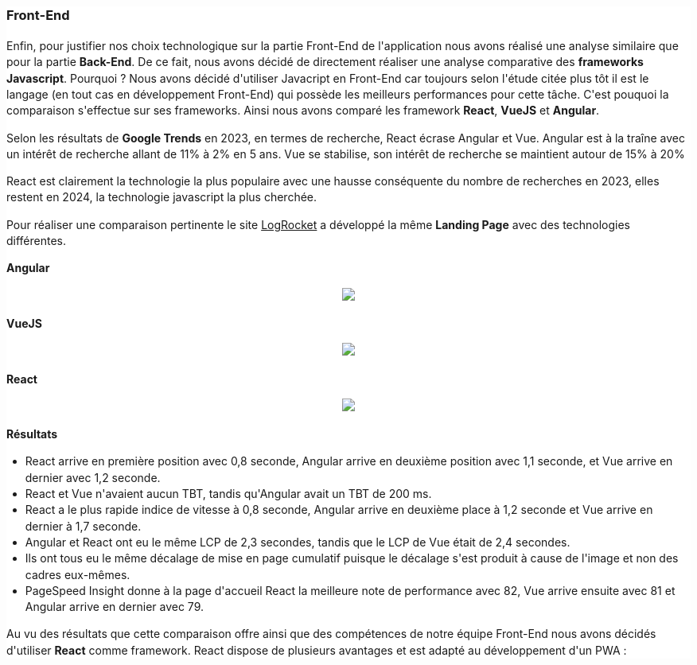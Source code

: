 ### Front-End

Enfin, pour justifier nos choix technologique sur la partie Front-End de l'application nous avons réalisé une analyse similaire que pour la partie **Back-End**.
De ce fait, nous avons décidé de directement réaliser une analyse comparative des **frameworks Javascript**. Pourquoi ? Nous avons décidé d'utiliser Javacript en Front-End car toujours selon l'étude citée plus tôt il est le langage (en tout cas en développement Front-End) qui possède les meilleurs performances pour cette tâche. C'est pouquoi la comparaison s'effectue sur ses frameworks.
Ainsi nous avons comparé les framework **React**, **VueJS** et **Angular**.

Selon les résultats de **Google Trends** en 2023, en termes de recherche, React écrase Angular et Vue. Angular est à la traîne avec un intérêt de recherche allant de 11% à 2% en 5 ans. Vue se stabilise, son intérêt de recherche se maintient autour de 15% à 20%

React est clairement la technologie la plus populaire avec une hausse conséquente du nombre de recherches en 2023, elles restent en 2024, la technologie javascript la plus cherchée.

Pour réaliser une comparaison pertinente le site [LogRocket](https://blog.logrocket.com/) a développé la même **Landing Page** avec des technologies différentes.

**Angular**

<p align="center">
  <a href="https://mtaterre.fr/" target="blank"><img src="https://blog.logrocket.com/wp-content/uploads/2021/10/angular-landing-page-performance-audit.png" width="500" /></a>
</p>

**VueJS**

<p align="center">
  <a href="https://mtaterre.fr/" target="blank"><img src="https://blog.logrocket.com/wp-content/uploads/2021/10/vue-landing-page-performance-audit.png" width="500" /></a>
</p>

**React**

<p align="center">
  <a href="https://mtaterre.fr/" target="blank"><img src="https://blog.logrocket.com/wp-content/uploads/2021/10/react-landing-page-performance-audit.png" width="500" /></a>
</p>

**Résultats**

- React arrive en première position avec 0,8 seconde, Angular arrive en deuxième position avec 1,1 seconde, et Vue arrive en dernier avec 1,2 seconde.
- React et Vue n'avaient aucun TBT, tandis qu'Angular avait un TBT de 200 ms.
- React a le plus rapide indice de vitesse à 0,8 seconde, Angular arrive en deuxième place à 1,2 seconde et Vue arrive en dernier à 1,7 seconde.
- Angular et React ont eu le même LCP de 2,3 secondes, tandis que le LCP de Vue était de 2,4 secondes.
- Ils ont tous eu le même décalage de mise en page cumulatif puisque le décalage s'est produit à cause de l'image et non des cadres eux-mêmes.
- PageSpeed Insight donne à la page d'accueil React la meilleure note de performance avec 82, Vue arrive ensuite avec 81 et Angular arrive en dernier avec 79.

Au vu des résultats que cette comparaison offre ainsi que des compétences de notre équipe Front-End nous avons décidés d'utiliser **React** comme framework.
React dispose de plusieurs avantages et est adapté au développement d'un PWA :
